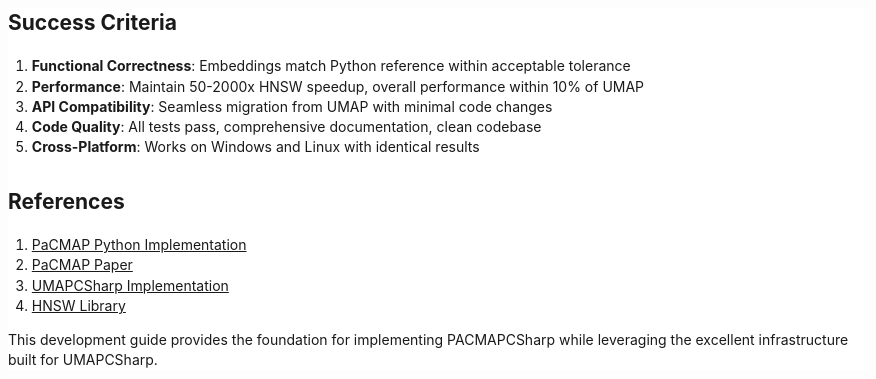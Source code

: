 ## Success Criteria

1. **Functional Correctness**: Embeddings match Python reference within acceptable tolerance
2. **Performance**: Maintain 50-2000x HNSW speedup, overall performance within 10% of UMAP
3. **API Compatibility**: Seamless migration from UMAP with minimal code changes
4. **Code Quality**: All tests pass, comprehensive documentation, clean codebase
5. **Cross-Platform**: Works on Windows and Linux with identical results

## References

1. [PaCMAP Python Implementation](https://github.com/YingfanWang/PaCMAP)
2. [PaCMAP Paper](https://arxiv.org/abs/2012.06005)
3. [UMAPCSharp Implementation](https://github.com/78Spinoza/UMAP)
4. [HNSW Library](https://github.com/nmslib/hnswlib)

This development guide provides the foundation for implementing PACMAPCSharp while leveraging the excellent infrastructure built for UMAPCSharp.